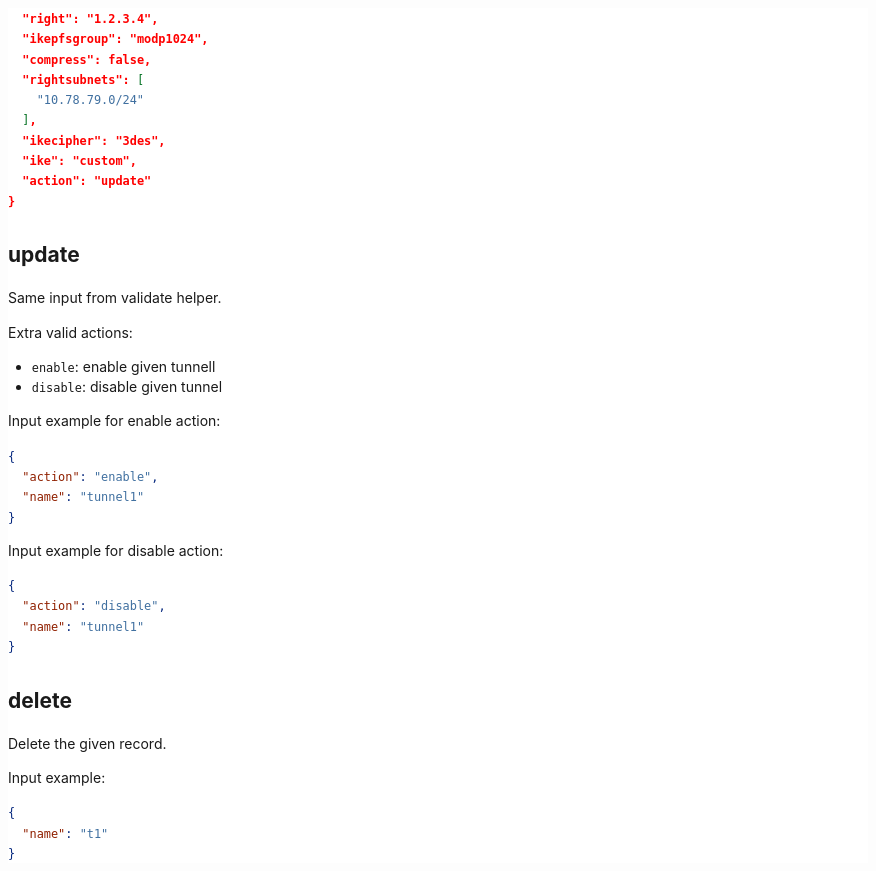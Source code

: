 ```json
  "right": "1.2.3.4",
  "ikepfsgroup": "modp1024",
  "compress": false,
  "rightsubnets": [
    "10.78.79.0/24"
  ],
  "ikecipher": "3des",
  "ike": "custom",
  "action": "update"
}
```


## update

Same input from validate helper.

Extra valid actions:

- `enable`: enable given tunnell
- `disable`: disable given tunnel

Input example for enable action:
```json
{
  "action": "enable",
  "name": "tunnel1"
}
```

Input example for disable action:
```json
{
  "action": "disable",
  "name": "tunnel1"
}
```

## delete

Delete the given record.

Input example:
```json
{
  "name": "t1"
}
```

